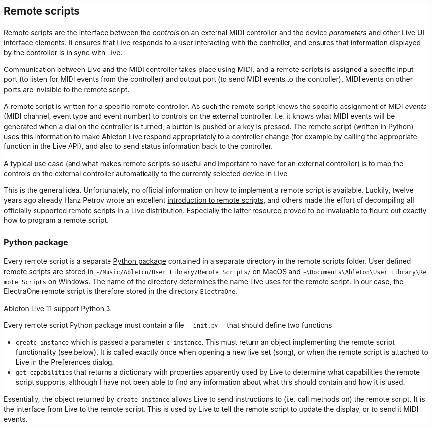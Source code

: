 
## Remote scripts

Remote scripts are the interface between the *controls* on an external MIDI controller and the device *parameters* and other Live UI interface elements. It ensures that Live responds to a user interacting with the controller, and ensures that information displayed by the controller is in sync with Live.

Communication between Live and the MIDI controller takes place using MIDI, and a remote scripts is assigned a specific input port (to listen for MIDI events from the controller) and output port (to send MIDI events to the controller). MIDI events on other ports are invisible to the remote script.

A remote script is written for a specific remote controller. As such the remote script knows the specific assignment of MIDI *events* (MIDI channel, event type and event number) to controls on the external controller. I.e. it knows what MIDI events will be generated when a dial on the controller is turned, a button is pushed or a key is pressed. The remote script (written in [Python](https://docs.python.org/3/)) uses this information to make Ableton Live respond appropriately to a controller change (for example by calling the appropriate function in the Live API), and also to send status information back to the controller.

A typical use case (and what makes remote scripts so useful and important to have for an external controller) is to map the controls on the external controller automatically to the currently selected device in Live. 

This is the general idea. Unfortunately, no official information on how to implement a remote script is available. Luckily, twelve years ago already Hanz Petrov wrote an excellent [introduction to remote scripts](http://remotescripts.blogspot.com/2010/03/introduction-to-framework-classes.html), and others made the effort of decompiling all officially supported [remote scripts in a Live distribution](https://github.com/gluon/AbletonLive11_MIDIRemoteScripts). Especially the latter resource proved to be invaluable to figure out exactly how to program a remote script.

### Python package

Every remote script is a separate [Python package](https://docs.python.org/3/tutorial/modules.html) contained in a separate directory in the remote scripts folder. User defined remote scripts are stored in ```~/Music/Ableton/User Library/Remote Scripts/``` on MacOS and ```~\Documents\Ableton\User Library\Remote Scripts``` on Windows. The name of the directory determines the name Live uses for the remote script. In our case, the ElectraOne remote script is therefore stored in the directory ```ElectraOne```. 

Ableton Live 11 support Python 3.

Every remote script Python package must contain a file ```__init.py__``` that should define two functions

- ```create_instance``` which is passed a parameter ```c_instance```. This must return an object implementing the remote script functionality (see below). It is called exactly once when opening a new live set (song), or when the remote script is attached to Live in the Preferences dialog. 
- ```get_capabilities``` that returns a dictionary with properties apparently used by Live to determine what capabilities the remote script supports, although I have not been able to find any information about what this should contain and how it is used.

Essentially, the object returned by ```create_instance``` allows Live to send instructions to (i.e. call methods on) the remote script. It is the interface from Live to the remote script. This is used by Live to tell the remote script to update the display, or to send it MIDI events.
